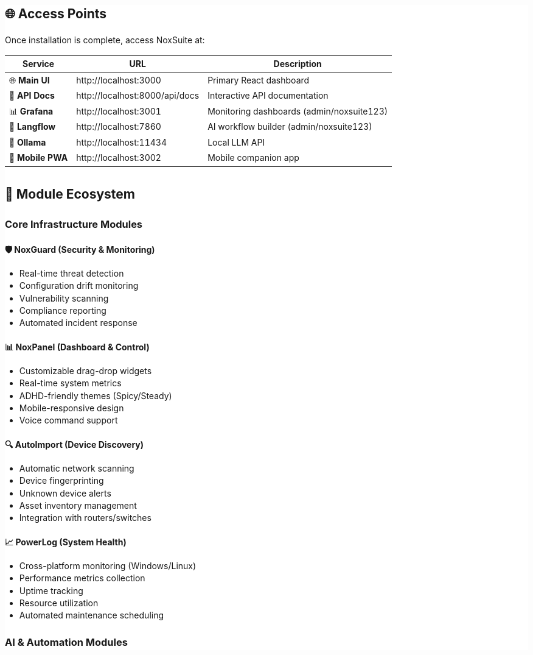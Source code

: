 ## 🌐 Access Points

Once installation is complete, access NoxSuite at:

| Service | URL | Description |
|---------|-----|-------------|
| 🌐 **Main UI** | http://localhost:3000 | Primary React dashboard |
| 🔧 **API Docs** | http://localhost:8000/api/docs | Interactive API documentation |
| 📊 **Grafana** | http://localhost:3001 | Monitoring dashboards (admin/noxsuite123) |
| 🤖 **Langflow** | http://localhost:7860 | AI workflow builder (admin/noxsuite123) |
| 🦙 **Ollama** | http://localhost:11434 | Local LLM API |
| 📱 **Mobile PWA** | http://localhost:3002 | Mobile companion app |

## 🧩 Module Ecosystem

### Core Infrastructure Modules

#### 🛡️ **NoxGuard** (Security & Monitoring)
- Real-time threat detection
- Configuration drift monitoring  
- Vulnerability scanning
- Compliance reporting
- Automated incident response

#### 📊 **NoxPanel** (Dashboard & Control)
- Customizable drag-drop widgets
- Real-time system metrics
- ADHD-friendly themes (Spicy/Steady)
- Mobile-responsive design
- Voice command support

#### 🔍 **AutoImport** (Device Discovery)
- Automatic network scanning
- Device fingerprinting
- Unknown device alerts
- Asset inventory management
- Integration with routers/switches

#### 📈 **PowerLog** (System Health)
- Cross-platform monitoring (Windows/Linux)
- Performance metrics collection
- Uptime tracking
- Resource utilization
- Automated maintenance scheduling

### AI & Automation Modules
